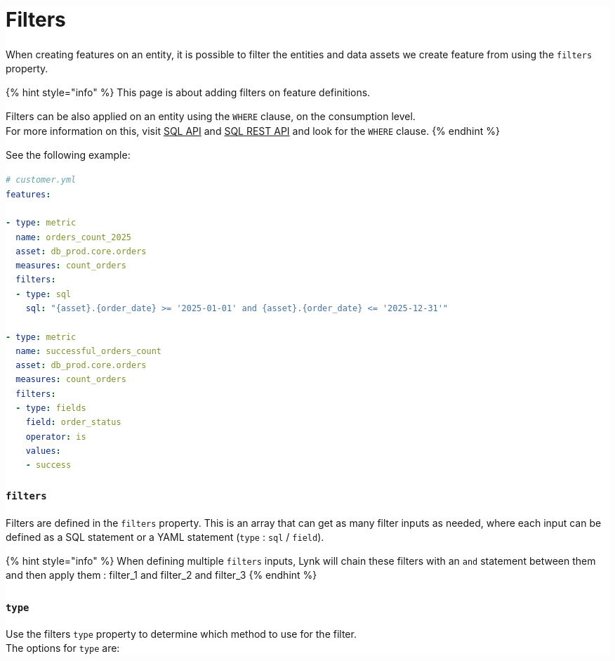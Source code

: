 # Filters

When creating features on an entity, it is possible to filter the entities and data assets we create feature from using the `filters` property.

{% hint style="info" %}
This page is about adding filters on feature definitions.

Filters can be also applied on an entity using the `WHERE` clause, on the consumption level.\
For more information on this, visit [SQL API](../../consume-and-apis/sql-api.md) and [SQL REST API](../../consume-and-apis/sql-rest-api.md) and look for the `WHERE` clause.
{% endhint %}

See the following example:

```yaml
# customer.yml
features: 

- type: metric
  name: orders_count_2025
  asset: db_prod.core.orders
  measures: count_orders
  filters:
  - type: sql
    sql: "{asset}.{order_date} >= '2025-01-01' and {asset}.{order_date} <= '2025-12-31'"

- type: metric
  name: successful_orders_count
  asset: db_prod.core.orders
  measures: count_orders
  filters:
  - type: fields
    field: order_status
    operator: is
    values:
    - success
```

### `filters`

Filters are defined in the `filters` property. This is an array that can get as many filter inputs as needed, where each input can be defined as a SQL statement or a YAML statement (`type` : `sql` / `field`).

{% hint style="info" %}
When defining multiple `filters` inputs, Lynk will chain these filters with an `and` statement between them and then apply them : filter\_1 and filter\_2 and filter\_3
{% endhint %}

### `type`

Use the filters `type` property to determine which method to use for the filter.\
The options for `type` are:
